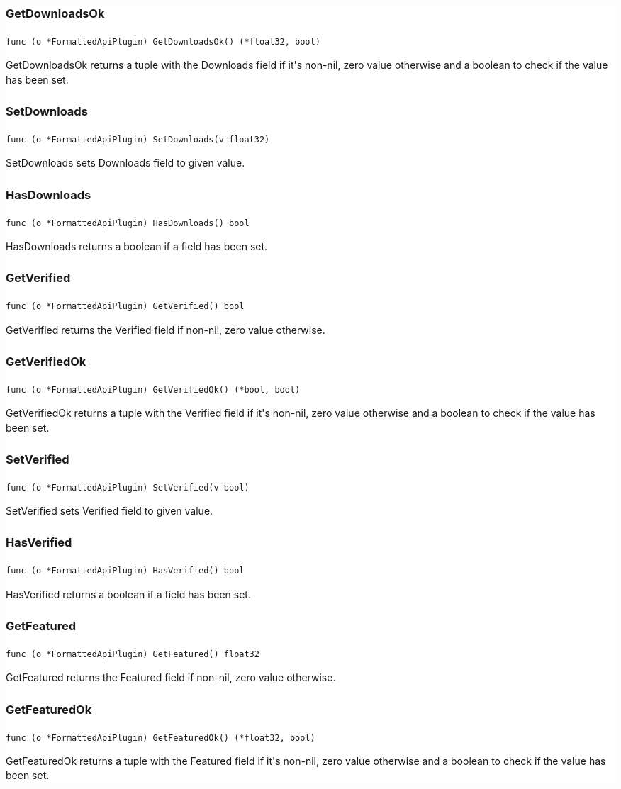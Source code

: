 ### GetDownloadsOk

`func (o *FormattedApiPlugin) GetDownloadsOk() (*float32, bool)`

GetDownloadsOk returns a tuple with the Downloads field if it's non-nil, zero value otherwise
and a boolean to check if the value has been set.

### SetDownloads

`func (o *FormattedApiPlugin) SetDownloads(v float32)`

SetDownloads sets Downloads field to given value.

### HasDownloads

`func (o *FormattedApiPlugin) HasDownloads() bool`

HasDownloads returns a boolean if a field has been set.

### GetVerified

`func (o *FormattedApiPlugin) GetVerified() bool`

GetVerified returns the Verified field if non-nil, zero value otherwise.

### GetVerifiedOk

`func (o *FormattedApiPlugin) GetVerifiedOk() (*bool, bool)`

GetVerifiedOk returns a tuple with the Verified field if it's non-nil, zero value otherwise
and a boolean to check if the value has been set.

### SetVerified

`func (o *FormattedApiPlugin) SetVerified(v bool)`

SetVerified sets Verified field to given value.

### HasVerified

`func (o *FormattedApiPlugin) HasVerified() bool`

HasVerified returns a boolean if a field has been set.

### GetFeatured

`func (o *FormattedApiPlugin) GetFeatured() float32`

GetFeatured returns the Featured field if non-nil, zero value otherwise.

### GetFeaturedOk

`func (o *FormattedApiPlugin) GetFeaturedOk() (*float32, bool)`

GetFeaturedOk returns a tuple with the Featured field if it's non-nil, zero value otherwise
and a boolean to check if the value has been set.
